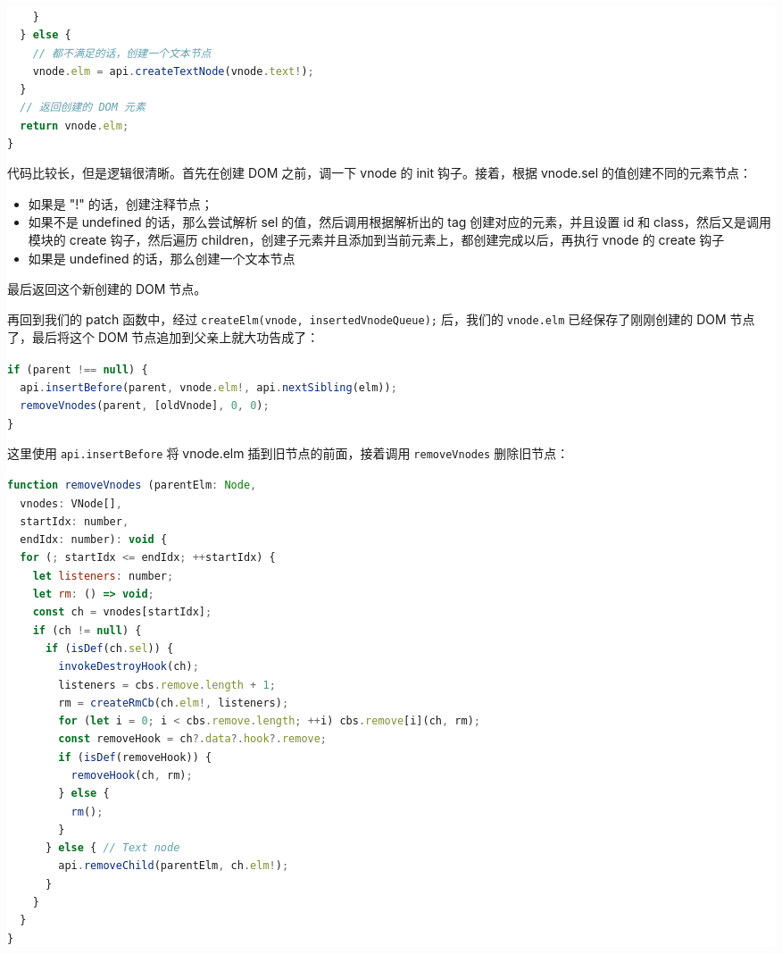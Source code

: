 ```js
    }
  } else {
    // 都不满足的话，创建一个文本节点
    vnode.elm = api.createTextNode(vnode.text!);
  }
  // 返回创建的 DOM 元素
  return vnode.elm;
}
```

代码比较长，但是逻辑很清晰。首先在创建 DOM 之前，调一下 vnode 的 init 钩子。接着，根据 vnode.sel 的值创建不同的元素节点：
- 如果是 "!" 的话，创建注释节点；
- 如果不是 undefined 的话，那么尝试解析 sel 的值，然后调用根据解析出的 tag 创建对应的元素，并且设置 id 和 class，然后又是调用模块的 create 钩子，然后遍历 children，创建子元素并且添加到当前元素上，都创建完成以后，再执行 vnode 的 create 钩子
- 如果是 undefined 的话，那么创建一个文本节点

最后返回这个新创建的 DOM 节点。

再回到我们的 patch 函数中，经过 `createElm(vnode, insertedVnodeQueue);` 后，我们的 `vnode.elm` 已经保存了刚刚创建的 DOM 节点了，最后将这个 DOM 节点追加到父亲上就大功告成了：

```js
if (parent !== null) {
  api.insertBefore(parent, vnode.elm!, api.nextSibling(elm));
  removeVnodes(parent, [oldVnode], 0, 0);
}
```

这里使用 `api.insertBefore` 将 vnode.elm 插到旧节点的前面，接着调用 `removeVnodes` 删除旧节点：

```js
function removeVnodes (parentElm: Node,
  vnodes: VNode[],
  startIdx: number,
  endIdx: number): void {
  for (; startIdx <= endIdx; ++startIdx) {
    let listeners: number;
    let rm: () => void;
    const ch = vnodes[startIdx];
    if (ch != null) {
      if (isDef(ch.sel)) {
        invokeDestroyHook(ch);
        listeners = cbs.remove.length + 1;
        rm = createRmCb(ch.elm!, listeners);
        for (let i = 0; i < cbs.remove.length; ++i) cbs.remove[i](ch, rm);
        const removeHook = ch?.data?.hook?.remove;
        if (isDef(removeHook)) {
          removeHook(ch, rm);
        } else {
          rm();
        }
      } else { // Text node
        api.removeChild(parentElm, ch.elm!);
      }
    }
  }
}
```
